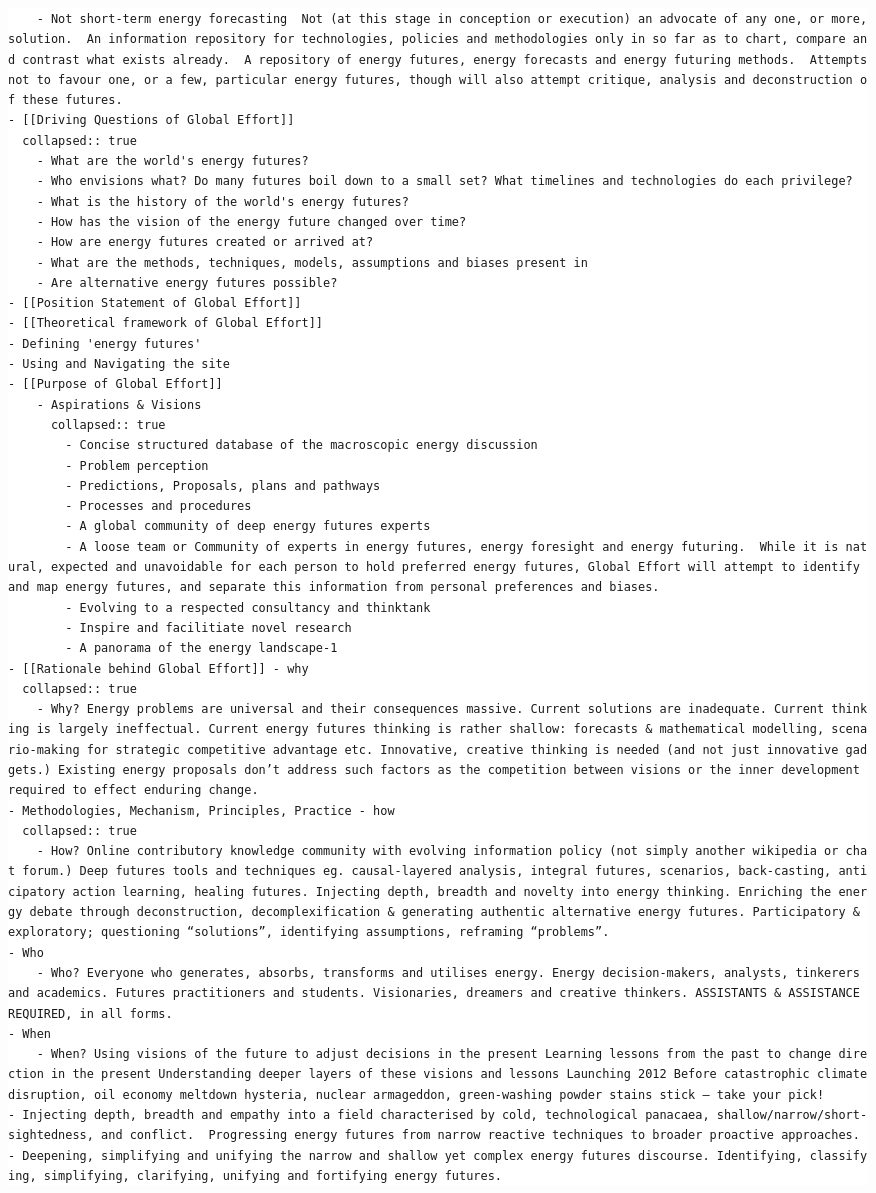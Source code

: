 		- Not short-term energy forecasting  Not (at this stage in conception or execution) an advocate of any one, or more, solution.  An information repository for technologies, policies and methodologies only in so far as to chart, compare and contrast what exists already.  A repository of energy futures, energy forecasts and energy futuring methods.  Attempts not to favour one, or a few, particular energy futures, though will also attempt critique, analysis and deconstruction of these futures.
	- [[Driving Questions of Global Effort]]
	  collapsed:: true
		- What are the world's energy futures?
		- Who envisions what? Do many futures boil down to a small set? What timelines and technologies do each privilege?
		- What is the history of the world's energy futures?
		- How has the vision of the energy future changed over time?
		- How are energy futures created or arrived at?
		- What are the methods, techniques, models, assumptions and biases present in
		- Are alternative energy futures possible?
	- [[Position Statement of Global Effort]]
	- [[Theoretical framework of Global Effort]]
	- Defining 'energy futures'
	- Using and Navigating the site
	- [[Purpose of Global Effort]]
		- Aspirations & Visions
		  collapsed:: true
			- Concise structured database of the macroscopic energy discussion
			- Problem perception
			- Predictions, Proposals, plans and pathways
			- Processes and procedures
			- A global community of deep energy futures experts
			- A loose team or Community of experts in energy futures, energy foresight and energy futuring.  While it is natural, expected and unavoidable for each person to hold preferred energy futures, Global Effort will attempt to identify and map energy futures, and separate this information from personal preferences and biases.
			- Evolving to a respected consultancy and thinktank
			- Inspire and facilitiate novel research
			- A panorama of the energy landscape-1
	- [[Rationale behind Global Effort]] - why
	  collapsed:: true
		- Why? Energy problems are universal and their consequences massive. Current solutions are inadequate. Current thinking is largely ineffectual. Current energy futures thinking is rather shallow: forecasts & mathematical modelling, scenario-making for strategic competitive advantage etc. Innovative, creative thinking is needed (and not just innovative gadgets.) Existing energy proposals don’t address such factors as the competition between visions or the inner development required to effect enduring change.
	- Methodologies, Mechanism, Principles, Practice - how
	  collapsed:: true
		- How? Online contributory knowledge community with evolving information policy (not simply another wikipedia or chat forum.) Deep futures tools and techniques eg. causal-layered analysis, integral futures, scenarios, back-casting, anticipatory action learning, healing futures. Injecting depth, breadth and novelty into energy thinking. Enriching the energy debate through deconstruction, decomplexification & generating authentic alternative energy futures. Participatory & exploratory; questioning “solutions”, identifying assumptions, reframing “problems”.
	- Who
		- Who? Everyone who generates, absorbs, transforms and utilises energy. Energy decision-makers, analysts, tinkerers and academics. Futures practitioners and students. Visionaries, dreamers and creative thinkers. ASSISTANTS & ASSISTANCE REQUIRED, in all forms.
	- When
		- When? Using visions of the future to adjust decisions in the present Learning lessons from the past to change direction in the present Understanding deeper layers of these visions and lessons Launching 2012 Before catastrophic climate disruption, oil economy meltdown hysteria, nuclear armageddon, green-washing powder stains stick – take your pick!
	- Injecting depth, breadth and empathy into a field characterised by cold, technological panacaea, shallow/narrow/short-sightedness, and conflict.  Progressing energy futures from narrow reactive techniques to broader proactive approaches.
	- Deepening, simplifying and unifying the narrow and shallow yet complex energy futures discourse. Identifying, classifying, simplifying, clarifying, unifying and fortifying energy futures.
